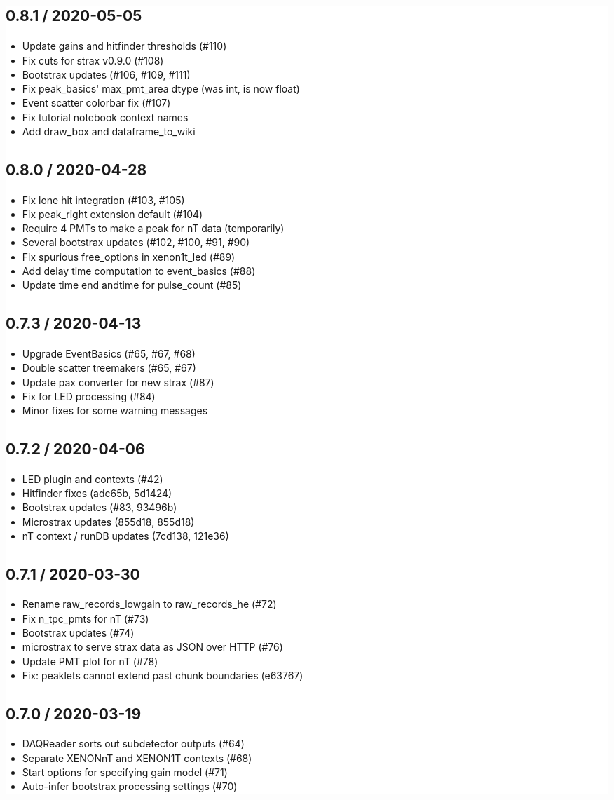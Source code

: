 
0.8.1 / 2020-05-05
------------------
- Update gains and hitfinder thresholds (#110)
- Fix cuts for strax v0.9.0 (#108)
- Bootstrax updates (#106, #109, #111)
- Fix peak_basics' max_pmt_area dtype (was int, is now float)
- Event scatter colorbar fix (#107)
- Fix tutorial notebook context names
- Add draw_box and dataframe_to_wiki

0.8.0 / 2020-04-28
-------------------
- Fix lone hit integration (#103, #105)
- Fix peak_right extension default (#104)
- Require 4 PMTs to make a peak for nT data (temporarily)
- Several bootstrax updates (#102, #100, #91, #90)
- Fix spurious free_options in xenon1t_led (#89)
- Add delay time computation to event_basics (#88)
- Update time end andtime for pulse_count (#85)


0.7.3 / 2020-04-13
-------------------
- Upgrade EventBasics (#65, #67, #68)
- Double scatter treemakers (#65, #67)
- Update pax converter for new strax (#87)
- Fix for LED processing (#84)
- Minor fixes for some warning messages


0.7.2 / 2020-04-06
------------------
- LED plugin and contexts (#42)
- Hitfinder fixes (adc65b, 5d1424)
- Bootstrax updates (#83, 93496b)
- Microstrax updates (855d18, 855d18)
- nT context / runDB updates (7cd138, 121e36)


0.7.1 / 2020-03-30
------------------
- Rename raw_records_lowgain to raw_records_he (#72)
- Fix n_tpc_pmts for nT (#73)
- Bootstrax updates (#74)
- microstrax to serve strax data as JSON over HTTP (#76)
- Update PMT plot for nT (#78)
- Fix: peaklets cannot extend past chunk boundaries (e63767)


0.7.0 / 2020-03-19
------------------
- DAQReader sorts out subdetector outputs (#64)
- Separate XENONnT and XENON1T contexts (#68)
- Start options for specifying gain model (#71)
- Auto-infer bootstrax processing settings (#70)
